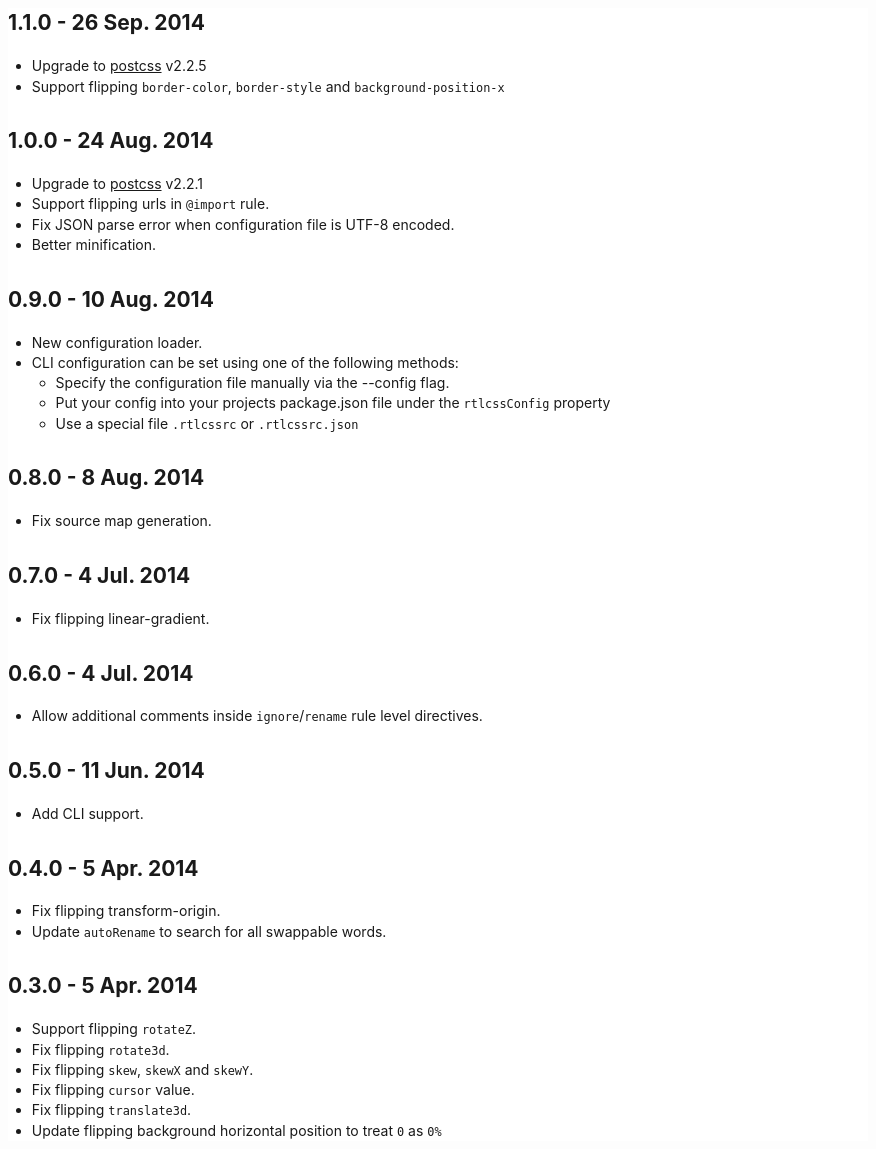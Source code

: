 ## 1.1.0 - 26 Sep. 2014

- Upgrade to [postcss] v2.2.5
- Support flipping `border-color`, `border-style` and `background-position-x`

## 1.0.0 - 24 Aug. 2014

- Upgrade to [postcss] v2.2.1
- Support flipping urls in `@import` rule.
- Fix JSON parse error when configuration file is UTF-8 encoded.
- Better minification.

## 0.9.0 - 10 Aug. 2014

- New configuration loader.
- CLI configuration can be set using one of the following methods:
  - Specify the configuration file manually via the --config flag.
  - Put your config into your projects package.json file under the `rtlcssConfig` property
  - Use a special file `.rtlcssrc` or `.rtlcssrc.json`

## 0.8.0 - 8 Aug. 2014

- Fix source map generation.

## 0.7.0 - 4 Jul. 2014

- Fix flipping linear-gradient.

## 0.6.0 - 4 Jul. 2014

- Allow additional comments inside `ignore`/`rename` rule level directives.

## 0.5.0 - 11 Jun. 2014

- Add CLI support.

## 0.4.0 - 5 Apr. 2014

- Fix flipping transform-origin.
- Update `autoRename` to search for all swappable words.

## 0.3.0 - 5 Apr. 2014

- Support flipping `rotateZ`.
- Fix flipping `rotate3d`.
- Fix flipping `skew`, `skewX` and `skewY`.
- Fix flipping `cursor` value.
- Fix flipping `translate3d`.
- Update flipping background horizontal position to treat `0` as `0%`


[postcss]: https://postcss.org/